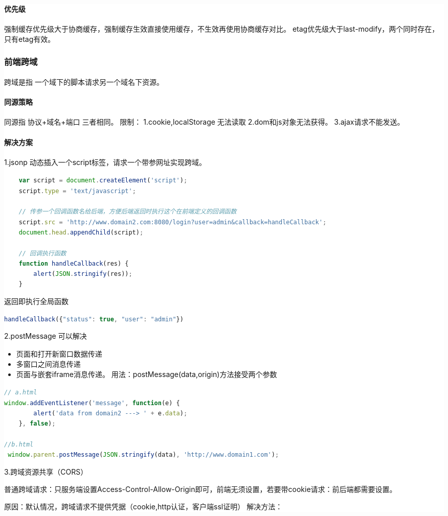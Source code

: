 #### 优先级
强制缓存优先级大于协商缓存，强制缓存生效直接使用缓存，不生效再使用协商缓存对比。
etag优先级大于last-modify，两个同时存在，只有etag有效。
### 前端跨域
跨域是指 一个域下的脚本请求另一个域名下资源。
#### 同源策略
同源指 协议+域名+端口 三者相同。
限制：
1.cookie,localStorage 无法读取
2.dom和js对象无法获得。
3.ajax请求不能发送。

#### 解决方案
1.jsonp
动态插入一个script标签，请求一个带参网址实现跨域。
```javascript
    var script = document.createElement('script');
    script.type = 'text/javascript';

    // 传参一个回调函数名给后端，方便后端返回时执行这个在前端定义的回调函数
    script.src = 'http://www.domain2.com:8080/login?user=admin&callback=handleCallback';
    document.head.appendChild(script);

    // 回调执行函数
    function handleCallback(res) {
        alert(JSON.stringify(res));
    }
```
返回即执行全局函数
```javascript
handleCallback({"status": true, "user": "admin"})
```
2.postMessage
可以解决
* 页面和打开新窗口数据传递
* 多窗口之间消息传递
* 页面与嵌套iframe消息传递。
用法：postMessage(data,origin)方法接受两个参数
```javascript
// a.html
window.addEventListener('message', function(e) {
        alert('data from domain2 ---> ' + e.data);
    }, false);

//b.html
 window.parent.postMessage(JSON.stringify(data), 'http://www.domain1.com');
```
3.跨域资源共享（CORS）

普通跨域请求：只服务端设置Access-Control-Allow-Origin即可，前端无须设置，若要带cookie请求：前后端都需要设置。

原因：默认情况，跨域请求不提供凭据（cookie,http认证，客户端ssl证明）
解决方法：
